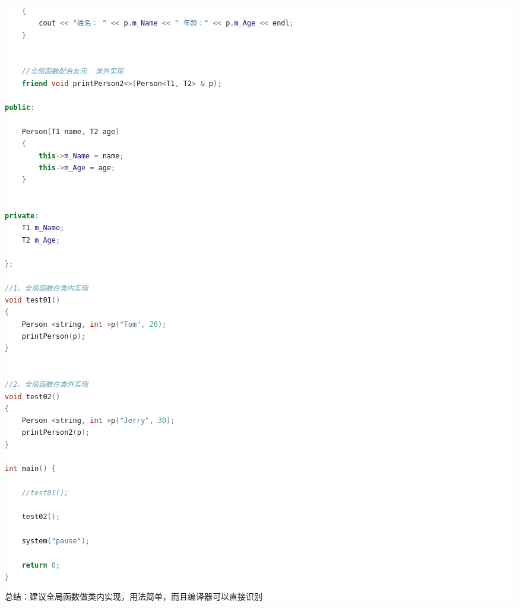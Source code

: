```C++
	{
		cout << "姓名： " << p.m_Name << " 年龄：" << p.m_Age << endl;
	}


	//全局函数配合友元  类外实现
	friend void printPerson2<>(Person<T1, T2> & p);

public:

	Person(T1 name, T2 age)
	{
		this->m_Name = name;
		this->m_Age = age;
	}


private:
	T1 m_Name;
	T2 m_Age;

};

//1、全局函数在类内实现
void test01()
{
	Person <string, int >p("Tom", 20);
	printPerson(p);
}


//2、全局函数在类外实现
void test02()
{
	Person <string, int >p("Jerry", 30);
	printPerson2(p);
}

int main() {

	//test01();

	test02();

	system("pause");

	return 0;
}
```

总结：建议全局函数做类内实现，用法简单，而且编译器可以直接识别
